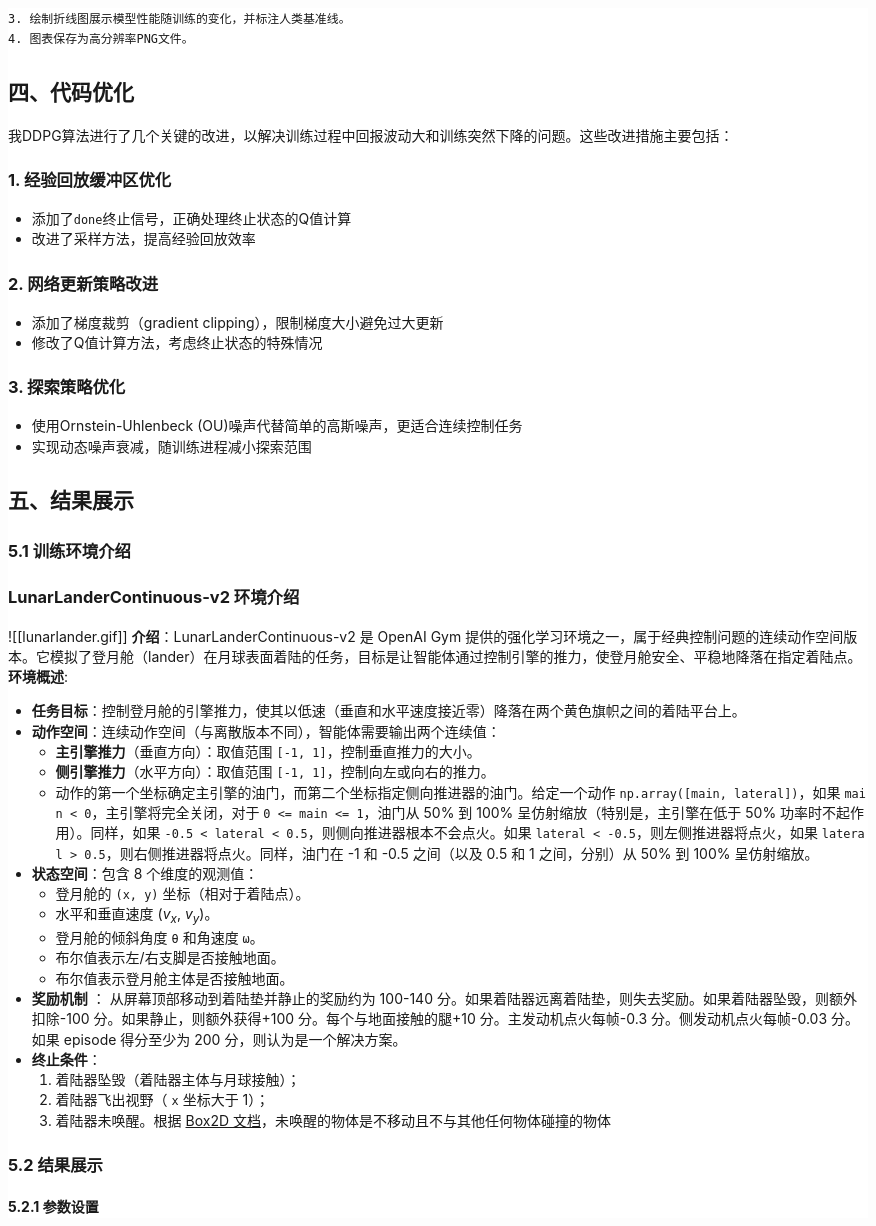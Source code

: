     3. 绘制折线图展示模型性能随训练的变化，并标注人类基准线。
    4. 图表保存为高分辨率PNG文件。
## 四、代码优化
我DDPG算法进行了几个关键的改进，以解决训练过程中回报波动大和训练突然下降的问题。这些改进措施主要包括：
### 1. 经验回放缓冲区优化
- 添加了`done`终止信号，正确处理终止状态的Q值计算
- 改进了采样方法，提高经验回放效率
### 2. 网络更新策略改进
- 添加了梯度裁剪（gradient clipping），限制梯度大小避免过大更新
- 修改了Q值计算方法，考虑终止状态的特殊情况
### 3. 探索策略优化
- 使用Ornstein-Uhlenbeck (OU)噪声代替简单的高斯噪声，更适合连续控制任务
- 实现动态噪声衰减，随训练进程减小探索范围
## 五、结果展示
### 5.1 训练环境介绍
### LunarLanderContinuous-v2 环境介绍
![[lunarlander.gif]]
**介绍**：LunarLanderContinuous-v2 是 OpenAI Gym 提供的强化学习环境之一，属于经典控制问题的连续动作空间版本。它模拟了登月舱（lander）在月球表面着陆的任务，目标是让智能体通过控制引擎的推力，使登月舱安全、平稳地降落在指定着陆点。
**环境概述**:
- **​任务目标​**​：控制登月舱的引擎推力，使其以低速（垂直和水平速度接近零）降落在两个黄色旗帜之间的着陆平台上。
- ​**​动作空间​**​：连续动作空间（与离散版本不同），智能体需要输出两个连续值：
    - ​**​主引擎推力​**​（垂直方向）：取值范围 `[-1, 1]`，控制垂直推力的大小。
    - ​**​侧引擎推力​**​（水平方向）：取值范围 `[-1, 1]`，控制向左或向右的推力。
    - 动作的第一个坐标确定主引擎的油门，而第二个坐标指定侧向推进器的油门。给定一个动作 `np.array([main, lateral])`，如果 `main < 0`，主引擎将完全关闭，对于 `0 <= main <= 1`，油门从 50% 到 100% 呈仿射缩放（特别是，主引擎在低于 50% 功率时不起作用）。同样，如果 `-0.5 < lateral < 0.5`，则侧向推进器根本不会点火。如果 `lateral < -0.5`，则左侧推进器将点火，如果 `lateral > 0.5`，则右侧推进器将点火。同样，油门在 -1 和 -0.5 之间（以及 0.5 和 1 之间，分别）从 50% 到 100% 呈仿射缩放。
- ​**​状态空间​**​：包含 8 个维度的观测值：
    - 登月舱的 `(x, y)` 坐标（相对于着陆点）。
    - 水平和垂直速度 ($v_x$, $v_y$)。
    - 登月舱的倾斜角度 `θ` 和角速度 `ω`。
    - 布尔值表示左/右支脚是否接触地面。
    - 布尔值表示登月舱主体是否接触地面。
- **奖励机制** ：
    从屏幕顶部移动到着陆垫并静止的奖励约为 100-140 分。如果着陆器远离着陆垫，则失去奖励。如果着陆器坠毁，则额外扣除-100 分。如果静止，则额外获得+100 分。每个与地面接触的腿+10 分。主发动机点火每帧-0.3 分。侧发动机点火每帧-0.03 分。如果 episode 得分至少为 200 分，则认为是一个解决方案。
- **终止条件**： 
	1. 着陆器坠毁（着陆器主体与月球接触）；
	2. 着陆器飞出视野（ `x` 坐标大于 1）；
	3. 着陆器未唤醒。根据 [Box2D 文档](https://box2d.org/documentation/md__d_1__git_hub_box2d_docs_dynamics.html#autotoc_md61)，未唤醒的物体是不移动且不与其他任何物体碰撞的物体
### 5.2 结果展示
#### 5.2.1 参数设置
